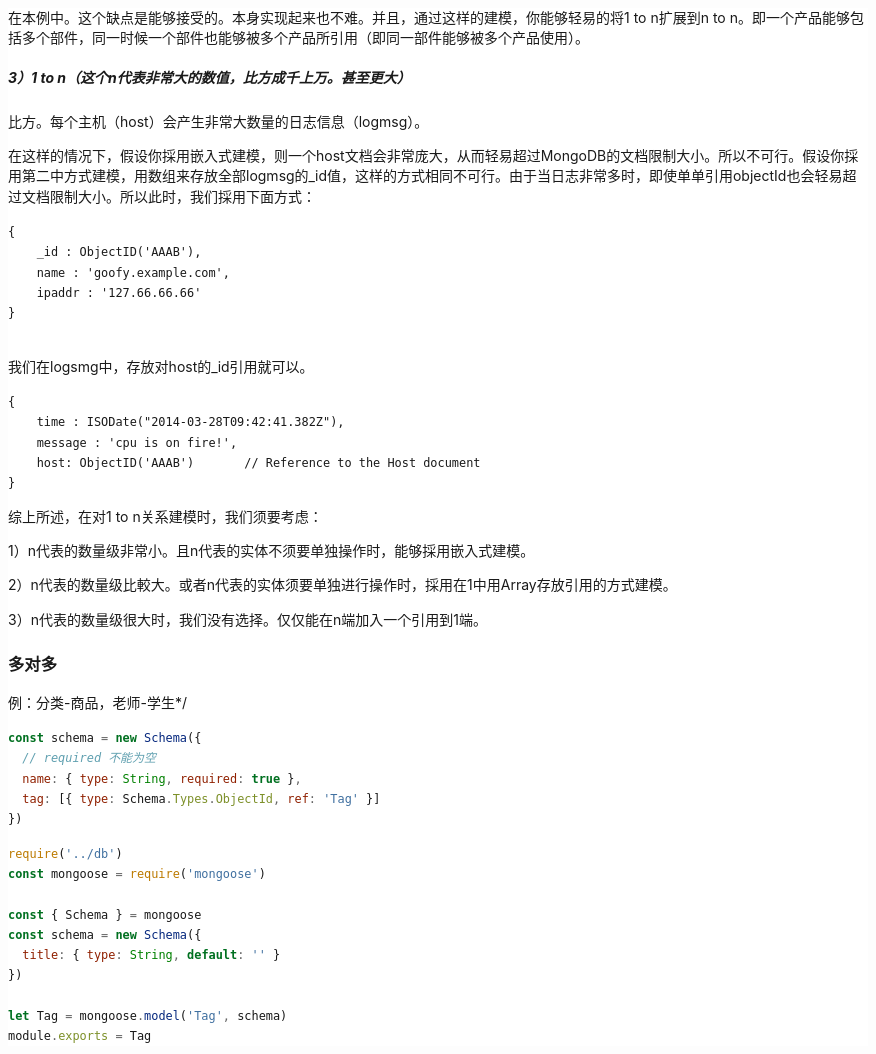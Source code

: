 

在本例中。这个缺点是能够接受的。本身实现起来也不难。并且，通过这样的建模，你能够轻易的将1 to n扩展到n to n。即一个产品能够包括多个部件，同一时候一个部件也能够被多个产品所引用（即同一部件能够被多个产品使用）。



##### 3）1 to n（这个n代表非常大的数值，比方成千上万。甚至更大）

比方。每个主机（host）会产生非常大数量的日志信息（logmsg）。

在这样的情况下，假设你採用嵌入式建模，则一个host文档会非常庞大，从而轻易超过MongoDB的文档限制大小。所以不可行。假设你採用第二中方式建模，用数组来存放全部logmsg的_id值，这样的方式相同不可行。由于当日志非常多时，即使单单引用objectId也会轻易超过文档限制大小。所以此时，我们採用下面方式：



```
{
    _id : ObjectID('AAAB'),
    name : 'goofy.example.com',
    ipaddr : '127.66.66.66'
}
 
```

我们在logsmg中，存放对host的_id引用就可以。

```
{
    time : ISODate("2014-03-28T09:42:41.382Z"),
    message : 'cpu is on fire!',
    host: ObjectID('AAAB')       // Reference to the Host document
}
```

综上所述，在对1 to n关系建模时，我们须要考虑：

1）n代表的数量级非常小。且n代表的实体不须要单独操作时，能够採用嵌入式建模。

2）n代表的数量级比較大。或者n代表的实体须要单独进行操作时，採用在1中用Array存放引用的方式建模。

3）n代表的数量级很大时，我们没有选择。仅仅能在n端加入一个引用到1端。

### 多对多

例：分类-商品，老师-学生*/

```js
const schema = new Schema({
  // required 不能为空
  name: { type: String, required: true }, 
  tag: [{ type: Schema.Types.ObjectId, ref: 'Tag' }]
})
```

```js
require('../db')
const mongoose = require('mongoose')

const { Schema } = mongoose
const schema = new Schema({
  title: { type: String, default: '' }
})

let Tag = mongoose.model('Tag', schema)
module.exports = Tag

```
